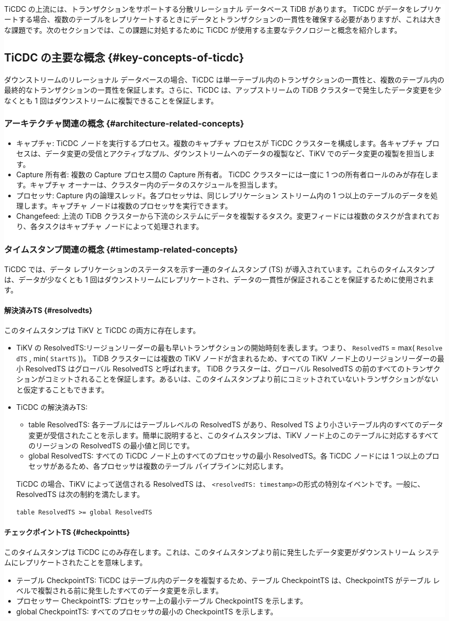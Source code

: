 TiCDC の上流には、トランザクションをサポートする分散リレーショナル データベース TiDB があります。 TiCDC がデータをレプリケートする場合、複数のテーブルをレプリケートするときにデータとトランザクションの一貫性を確保する必要がありますが、これは大きな課題です。次のセクションでは、この課題に対処するために TiCDC が使用する主要なテクノロジーと概念を紹介します。

## TiCDC の主要な概念 {#key-concepts-of-ticdc}

ダウンストリームのリレーショナル データベースの場合、TiCDC は単一テーブル内のトランザクションの一貫性と、複数のテーブル内の最終的なトランザクションの一貫性を保証します。さらに、TiCDC は、アップストリームの TiDB クラスターで発生したデータ変更を少なくとも 1 回はダウンストリームに複製できることを保証します。

### アーキテクチャ関連の概念 {#architecture-related-concepts}

-   キャプチャ: TiCDC ノードを実行するプロセス。複数のキャプチャ プロセスが TiCDC クラスターを構成します。各キャプチャ プロセスは、データ変更の受信とアクティブなプル、ダウンストリームへのデータの複製など、TiKV でのデータ変更の複製を担当します。
-   Capture 所有者: 複数の Capture プロセス間の Capture 所有者。 TiCDC クラスターには一度に 1 つの所有者ロールのみが存在します。キャプチャ オーナーは、クラスター内のデータのスケジュールを担当します。
-   プロセッサ: Capture 内の論理スレッド。各プロセッサは、同じレプリケーション ストリーム内の 1 つ以上のテーブルのデータを処理します。キャプチャ ノードは複数のプロセッサを実行できます。
-   Changefeed: 上流の TiDB クラスターから下流のシステムにデータを複製するタスク。変更フィードには複数のタスクが含まれており、各タスクはキャプチャ ノードによって処理されます。

### タイムスタンプ関連の概念 {#timestamp-related-concepts}

TiCDC では、データ レプリケーションのステータスを示す一連のタイムスタンプ (TS) が導入されています。これらのタイムスタンプは、データが少なくとも 1 回はダウンストリームにレプリケートされ、データの一貫性が保証されることを保証するために使用されます。

#### 解決済みTS {#resolvedts}

このタイムスタンプは TiKV と TiCDC の両方に存在します。

-   TiKV の ResolvedTS:リージョンリーダーの最も早いトランザクションの開始時刻を表します。つまり、 `ResolvedTS` = max( `ResolvedTS` , min( `StartTS` ))。 TiDB クラスターには複数の TiKV ノードが含まれるため、すべての TiKV ノード上のリージョンリーダーの最小 ResolvedTS はグローバル ResolvedTS と呼ばれます。 TiDB クラスターは、グローバル ResolvedTS の前のすべてのトランザクションがコミットされることを保証します。あるいは、このタイムスタンプより前にコミットされていないトランザクションがないと仮定することもできます。

-   TiCDC の解決済みTS:

    -   table ResolvedTS: 各テーブルにはテーブルレベルの ResolvedTS があり、Resolved TS より小さいテーブル内のすべてのデータ変更が受信されたことを示します。簡単に説明すると、このタイムスタンプは、TiKV ノード上のこのテーブルに対応するすべてのリージョンの ResolvedTS の最小値と同じです。
    -   global ResolvedTS: すべての TiCDC ノード上のすべてのプロセッサの最小 ResolvedTS。各 TiCDC ノードには 1 つ以上のプロセッサがあるため、各プロセッサは複数のテーブル パイプラインに対応します。

    TiCDC の場合、TiKV によって送信される ResolvedTS は、 `<resolvedTS: timestamp>`の形式の特別なイベントです。一般に、ResolvedTS は次の制約を満たします。

    ```
    table ResolvedTS >= global ResolvedTS
    ```

#### チェックポイントTS {#checkpointts}

このタイムスタンプは TiCDC にのみ存在します。これは、このタイムスタンプより前に発生したデータ変更がダウンストリーム システムにレプリケートされたことを意味します。

-   テーブル CheckpointTS: TiCDC はテーブル内のデータを複製するため、テーブル CheckpointTS は、CheckpointTS がテーブル レベルで複製される前に発生したすべてのデータ変更を示します。
-   プロセッサー CheckpointTS: プロセッサー上の最小テーブル CheckpointTS を示します。
-   global CheckpointTS: すべてのプロセッサの最小の CheckpointTS を示します。
